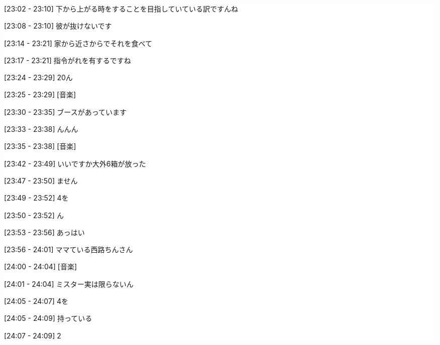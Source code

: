 [23:02 - 23:10]
下から上がる時をすることを目指していている訳ですんね

[23:08 - 23:10]
彼が抜けないです

[23:14 - 23:21]
家から近さからでそれを食べて

[23:17 - 23:21]
指令がれを有するですね

[23:24 - 23:29]
20ん

[23:25 - 23:29]
[音楽]

[23:30 - 23:35]
ブースがあっています

[23:33 - 23:38]
んんん

[23:35 - 23:38]
[音楽]

[23:42 - 23:49]
いいですか大外6箱が放った

[23:47 - 23:50]
ません

[23:49 - 23:52]
4を

[23:50 - 23:52]
ん

[23:53 - 23:56]
あっはい

[23:56 - 24:01]
ママている西路ちんさん

[24:00 - 24:04]
[音楽]

[24:01 - 24:04]
ミスター実は限らないん

[24:05 - 24:07]
4を

[24:05 - 24:09]
持っている

[24:07 - 24:09]
2
